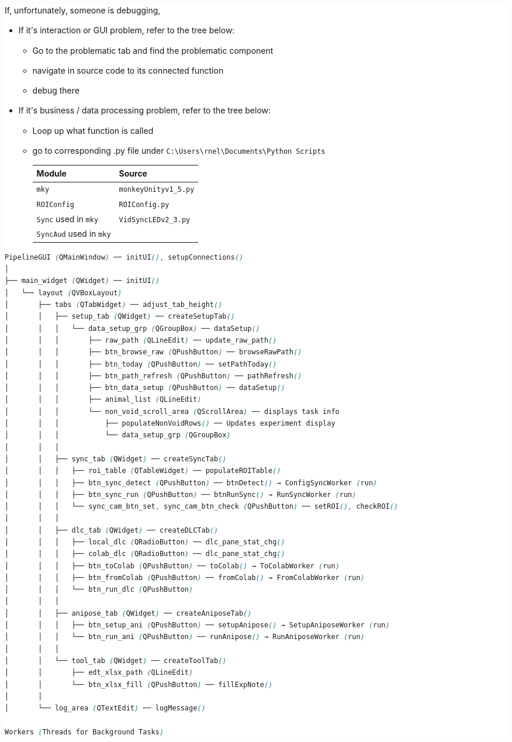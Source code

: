 If, unfortunately, someone is debugging,

- If it's interaction or GUI problem, refer to the tree below:

  - Go to the problematic tab and find the problematic component

  - navigate in source code to its connected function

  - debug there

- If it's business / data processing problem, refer to the tree below:

  - Loop up what function is called

  - go to corresponding .py file under `C:\Users\rnel\Documents\Python Scripts`

    | Module                  | Source               |
    | ----------------------- | -------------------- |
    | `mky`                   | `monkeyUnityv1_5.py` |
    | `ROIConfig`             | `ROIConfig.py`       |
    | `Sync` used in `mky`    | `VidSyncLEDv2_3.py`  |
    | `SyncAud` used in `mky` |                      |

```scss
PipelineGUI (QMainWindow) ── initUI(), setupConnections()
│
├── main_widget (QWidget) ── initUI()
│   └── layout (QVBoxLayout)
│       ├── tabs (QTabWidget) ── adjust_tab_height()
│       │   ├── setup_tab (QWidget) ── createSetupTab()
│       │   │   └── data_setup_grp (QGroupBox) ── dataSetup()
│       │   │       ├── raw_path (QLineEdit) ── update_raw_path()
│       │   │       ├── btn_browse_raw (QPushButton) ── browseRawPath()
│       │   │       ├── btn_today (QPushButton) ── setPathToday()
│       │   │       ├── btn_path_refresh (QPushButton) ── pathRefresh()
│       │   │       ├── btn_data_setup (QPushButton) ── dataSetup()
│       │   │       ├── animal_list (QLineEdit)
│       │   │       └── non_void_scroll_area (QScrollArea) ── displays task info
│       │   │           ├── populateNonVoidRows() ── Updates experiment display
│       │   │           └── data_setup_grp (QGroupBox)
│       │   │
│       │   ├── sync_tab (QWidget) ── createSyncTab()
│       │   │   ├── roi_table (QTableWidget) ── populateROITable()
│       │   │   ├── btn_sync_detect (QPushButton) ── btnDetect() → ConfigSyncWorker (run)
│       │   │   ├── btn_sync_run (QPushButton) ── btnRunSync() → RunSyncWorker (run)
│       │   │   └── sync_cam_btn_set, sync_cam_btn_check (QPushButton) ── setROI(), checkROI()
│       │   │
│       │   ├── dlc_tab (QWidget) ── createDLCTab()
│       │   │   ├── local_dlc (QRadioButton) ── dlc_pane_stat_chg()
│       │   │   ├── colab_dlc (QRadioButton) ── dlc_pane_stat_chg()
│       │   │   ├── btn_toColab (QPushButton) ── toColab() → ToColabWorker (run)
│       │   │   ├── btn_fromColab (QPushButton) ── fromColab() → FromColabWorker (run)
│       │   │   └── btn_run_dlc (QPushButton)
│       │   │
│       │   ├── anipose_tab (QWidget) ── createAniposeTab()
│       │   │   ├── btn_setup_ani (QPushButton) ── setupAnipose() → SetupAniposeWorker (run)
│       │   │   └── btn_run_ani (QPushButton) ── runAnipose() → RunAniposeWorker (run)
│       │   │
│       │   └── tool_tab (QWidget) ── createToolTab()
│       │       ├── edt_xlsx_path (QLineEdit)
│       │       └── btn_xlsx_fill (QPushButton) ── fillExpNote()
│       │
│       └── log_area (QTextEdit) ── logMessage()

Workers (Threads for Background Tasks)
```